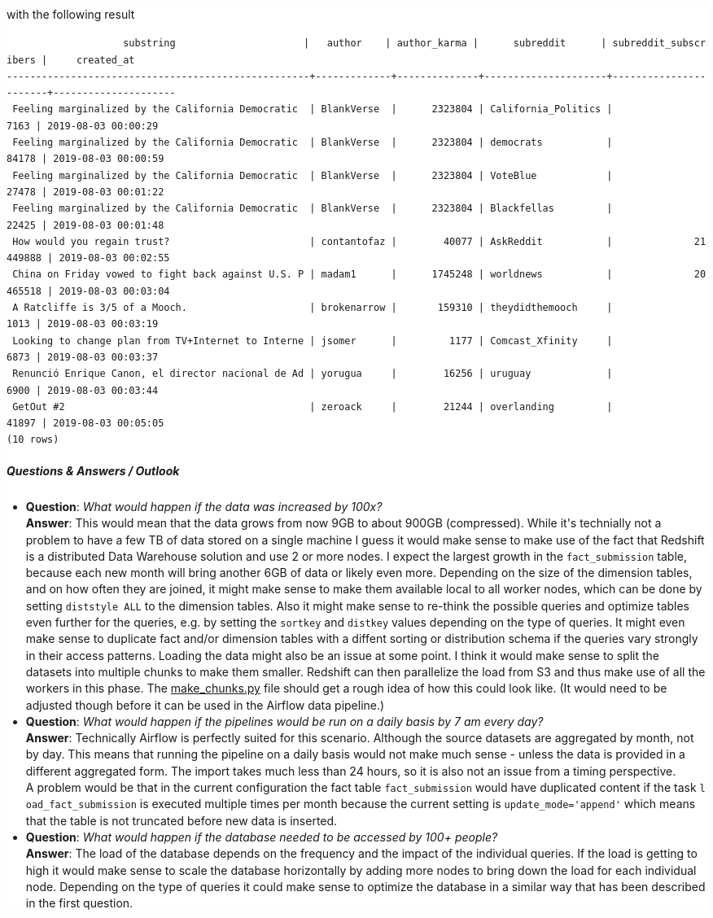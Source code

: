 with the following result

```
                    substring                      |   author    | author_karma |      subreddit      | subreddit_subscribers |     created_at      
----------------------------------------------------+-------------+--------------+---------------------+-----------------------+---------------------
 Feeling marginalized by the California Democratic  | BlankVerse  |      2323804 | California_Politics |                  7163 | 2019-08-03 00:00:29
 Feeling marginalized by the California Democratic  | BlankVerse  |      2323804 | democrats           |                 84178 | 2019-08-03 00:00:59
 Feeling marginalized by the California Democratic  | BlankVerse  |      2323804 | VoteBlue            |                 27478 | 2019-08-03 00:01:22
 Feeling marginalized by the California Democratic  | BlankVerse  |      2323804 | Blackfellas         |                 22425 | 2019-08-03 00:01:48
 How would you regain trust?                        | contantofaz |        40077 | AskReddit           |              21449888 | 2019-08-03 00:02:55
 China on Friday vowed to fight back against U.S. P | madam1      |      1745248 | worldnews           |              20465518 | 2019-08-03 00:03:04
 A Ratcliffe is 3/5 of a Mooch.                     | brokenarrow |       159310 | theydidthemooch     |                  1013 | 2019-08-03 00:03:19
 Looking to change plan from TV+Internet to Interne | jsomer      |         1177 | Comcast_Xfinity     |                  6873 | 2019-08-03 00:03:37
 Renunció Enrique Canon, el director nacional de Ad | yorugua     |        16256 | uruguay             |                  6900 | 2019-08-03 00:03:44
 GetOut #2                                          | zeroack     |        21244 | overlanding         |                 41897 | 2019-08-03 00:05:05
(10 rows)
```

##### Questions & Answers / Outlook

* **Question**: *What would happen if the data was increased by 100x?*  
  **Answer**: This would mean that the data grows from now 9GB to about 900GB (compressed). While it's technially not a problem to have a few TB of data stored on a single machine I guess it would make sense to make use of the fact that Redshift is a distributed Data Warehouse solution and use 2 or more nodes. I expect the largest growth in the `fact_submission` table, because each new month will bring another 6GB of data or likely even more. Depending on the size of the dimension tables, and on how often they are joined, it might make sense to make them available local to all worker nodes, which can be done by setting `diststyle ALL` to the dimension tables. Also it might make sense to re-think the possible queries and optimize tables even further for the queries, e.g. by setting the `sortkey` and `distkey` values depending on the type of queries. It might even make sense to duplicate fact and/or dimension tables with a diffent sorting or distribution schema if the queries vary strongly in their access patterns.
  Loading the data might also be an issue at some point. I think it would make sense to split the datasets into multiple chunks to make them smaller. Redshift can then parallelize the load from S3 and thus make use of all the workers in this phase.
  The [make_chunks.py](./scripts/make_chunks.py) file should get a rough idea of how this could look like. (It would need to be adjusted though before it can be used in the Airflow data pipeline.)
* **Question**: *What would happen if the pipelines would be run on a daily basis by 7 am every day?*  
  **Answer**: Technically Airflow is perfectly suited for this scenario. Although the source datasets are aggregated by month, not by day. This means that running the pipeline on a daily basis would not make much sense - unless the data is provided in a different aggregated form. The import takes much less than 24 hours, so it is also not an issue from a timing perspective.  
  A problem would be that in the current configuration the fact table `fact_submission` would have duplicated content if the task `load_fact_submission` is executed multiple times per month because the current setting is `update_mode='append'` which means that the table is not truncated before new data is inserted.
* **Question**: *What would happen if the database needed to be accessed by 100+ people?*  
  **Answer**: The load of the database depends on the frequency and the impact of the individual queries. If the load is getting to high it would make sense to scale the database horizontally by adding more nodes to bring down the load for each individual node. Depending on the type of queries it could make sense to optimize the database in a similar way that has been described in the first question.